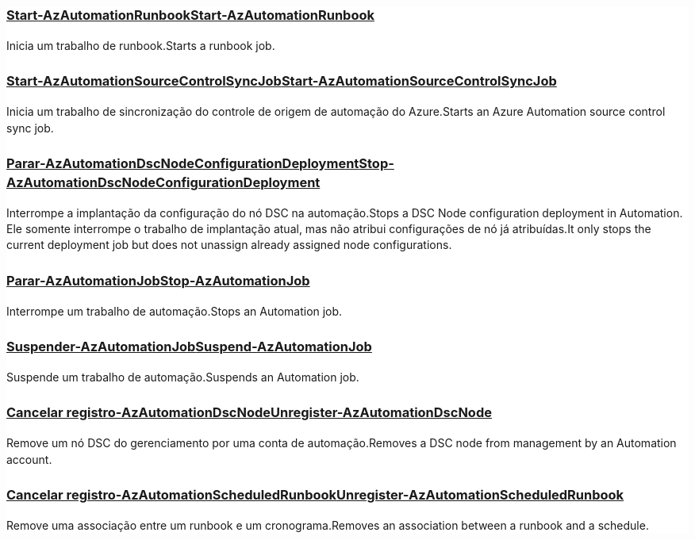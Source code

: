 ### [<span data-ttu-id="d88b0-263">Start-AzAutomationRunbook</span><span class="sxs-lookup"><span data-stu-id="d88b0-263">Start-AzAutomationRunbook</span></span>](Start-AzAutomationRunbook.md)
<span data-ttu-id="d88b0-264">Inicia um trabalho de runbook.</span><span class="sxs-lookup"><span data-stu-id="d88b0-264">Starts a runbook job.</span></span>

### [<span data-ttu-id="d88b0-265">Start-AzAutomationSourceControlSyncJob</span><span class="sxs-lookup"><span data-stu-id="d88b0-265">Start-AzAutomationSourceControlSyncJob</span></span>](Start-AzAutomationSourceControlSyncJob.md)
<span data-ttu-id="d88b0-266">Inicia um trabalho de sincronização do controle de origem de automação do Azure.</span><span class="sxs-lookup"><span data-stu-id="d88b0-266">Starts an Azure Automation source control sync job.</span></span>

### [<span data-ttu-id="d88b0-267">Parar-AzAutomationDscNodeConfigurationDeployment</span><span class="sxs-lookup"><span data-stu-id="d88b0-267">Stop-AzAutomationDscNodeConfigurationDeployment</span></span>](Stop-AzAutomationDscNodeConfigurationDeployment.md)
<span data-ttu-id="d88b0-268">Interrompe a implantação da configuração do nó DSC na automação.</span><span class="sxs-lookup"><span data-stu-id="d88b0-268">Stops a DSC Node configuration deployment in Automation.</span></span> <span data-ttu-id="d88b0-269">Ele somente interrompe o trabalho de implantação atual, mas não atribui configurações de nó já atribuídas.</span><span class="sxs-lookup"><span data-stu-id="d88b0-269">It only stops the current deployment job but does not unassign already assigned node configurations.</span></span>

### [<span data-ttu-id="d88b0-270">Parar-AzAutomationJob</span><span class="sxs-lookup"><span data-stu-id="d88b0-270">Stop-AzAutomationJob</span></span>](Stop-AzAutomationJob.md)
<span data-ttu-id="d88b0-271">Interrompe um trabalho de automação.</span><span class="sxs-lookup"><span data-stu-id="d88b0-271">Stops an Automation job.</span></span>

### [<span data-ttu-id="d88b0-272">Suspender-AzAutomationJob</span><span class="sxs-lookup"><span data-stu-id="d88b0-272">Suspend-AzAutomationJob</span></span>](Suspend-AzAutomationJob.md)
<span data-ttu-id="d88b0-273">Suspende um trabalho de automação.</span><span class="sxs-lookup"><span data-stu-id="d88b0-273">Suspends an Automation job.</span></span>

### [<span data-ttu-id="d88b0-274">Cancelar registro-AzAutomationDscNode</span><span class="sxs-lookup"><span data-stu-id="d88b0-274">Unregister-AzAutomationDscNode</span></span>](Unregister-AzAutomationDscNode.md)
<span data-ttu-id="d88b0-275">Remove um nó DSC do gerenciamento por uma conta de automação.</span><span class="sxs-lookup"><span data-stu-id="d88b0-275">Removes a DSC node from management by an Automation account.</span></span>

### [<span data-ttu-id="d88b0-276">Cancelar registro-AzAutomationScheduledRunbook</span><span class="sxs-lookup"><span data-stu-id="d88b0-276">Unregister-AzAutomationScheduledRunbook</span></span>](Unregister-AzAutomationScheduledRunbook.md)
<span data-ttu-id="d88b0-277">Remove uma associação entre um runbook e um cronograma.</span><span class="sxs-lookup"><span data-stu-id="d88b0-277">Removes an association between a runbook and a schedule.</span></span>
